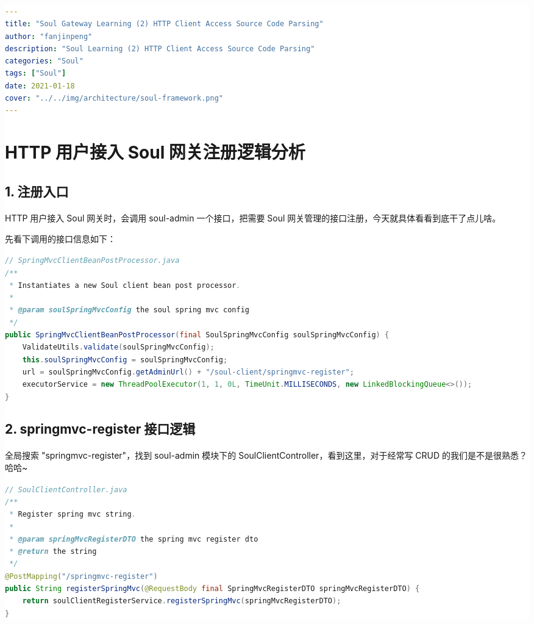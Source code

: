 ```yaml
---
title: "Soul Gateway Learning (2) HTTP Client Access Source Code Parsing"
author: "fanjinpeng"
description: "Soul Learning (2) HTTP Client Access Source Code Parsing"
categories: "Soul"
tags: ["Soul"]
date: 2021-01-18
cover: "../../img/architecture/soul-framework.png"
---
```


# HTTP 用户接入 Soul 网关注册逻辑分析


## 1. 注册入口

HTTP 用户接入 Soul 网关时，会调用 soul-admin 一个接口，把需要 Soul 网关管理的接口注册，今天就具体看看到底干了点儿啥。

先看下调用的接口信息如下：

```java
// SpringMvcClientBeanPostProcessor.java
/**
 * Instantiates a new Soul client bean post processor.
 *
 * @param soulSpringMvcConfig the soul spring mvc config
 */
public SpringMvcClientBeanPostProcessor(final SoulSpringMvcConfig soulSpringMvcConfig) {
    ValidateUtils.validate(soulSpringMvcConfig);
    this.soulSpringMvcConfig = soulSpringMvcConfig;
    url = soulSpringMvcConfig.getAdminUrl() + "/soul-client/springmvc-register";
    executorService = new ThreadPoolExecutor(1, 1, 0L, TimeUnit.MILLISECONDS, new LinkedBlockingQueue<>());
}
```



## 2. springmvc-register 接口逻辑

全局搜索 "springmvc-register"，找到 soul-admin 模块下的 SoulClientController，看到这里，对于经常写 CRUD 的我们是不是很熟悉？哈哈~ 

```java
// SoulClientController.java
/**
 * Register spring mvc string.
 *
 * @param springMvcRegisterDTO the spring mvc register dto
 * @return the string
 */
@PostMapping("/springmvc-register")
public String registerSpringMvc(@RequestBody final SpringMvcRegisterDTO springMvcRegisterDTO) {
    return soulClientRegisterService.registerSpringMvc(springMvcRegisterDTO);
}
```
